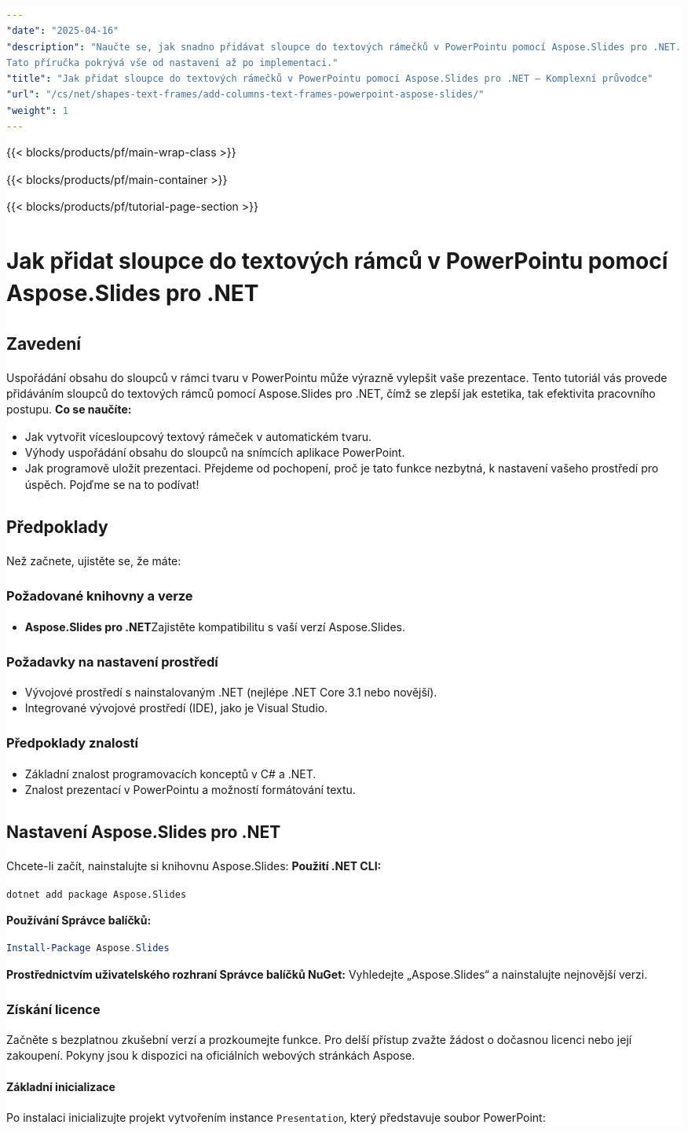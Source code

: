 ```yaml
---
"date": "2025-04-16"
"description": "Naučte se, jak snadno přidávat sloupce do textových rámečků v PowerPointu pomocí Aspose.Slides pro .NET. Tato příručka pokrývá vše od nastavení až po implementaci."
"title": "Jak přidat sloupce do textových rámečků v PowerPointu pomocí Aspose.Slides pro .NET – Komplexní průvodce"
"url": "/cs/net/shapes-text-frames/add-columns-text-frames-powerpoint-aspose-slides/"
"weight": 1
---
```


{{< blocks/products/pf/main-wrap-class >}}

{{< blocks/products/pf/main-container >}}

{{< blocks/products/pf/tutorial-page-section >}}
# Jak přidat sloupce do textových rámců v PowerPointu pomocí Aspose.Slides pro .NET
## Zavedení
Uspořádání obsahu do sloupců v rámci tvaru v PowerPointu může výrazně vylepšit vaše prezentace. Tento tutoriál vás provede přidáváním sloupců do textových rámců pomocí Aspose.Slides pro .NET, čímž se zlepší jak estetika, tak efektivita pracovního postupu.
**Co se naučíte:**
- Jak vytvořit vícesloupcový textový rámeček v automatickém tvaru.
- Výhody uspořádání obsahu do sloupců na snímcích aplikace PowerPoint.
- Jak programově uložit prezentaci.
Přejdeme od pochopení, proč je tato funkce nezbytná, k nastavení vašeho prostředí pro úspěch. Pojďme se na to podívat!
## Předpoklady
Než začnete, ujistěte se, že máte:
### Požadované knihovny a verze
- **Aspose.Slides pro .NET**Zajistěte kompatibilitu s vaší verzí Aspose.Slides.
### Požadavky na nastavení prostředí
- Vývojové prostředí s nainstalovaným .NET (nejlépe .NET Core 3.1 nebo novější).
- Integrované vývojové prostředí (IDE), jako je Visual Studio.
### Předpoklady znalostí
- Základní znalost programovacích konceptů v C# a .NET.
- Znalost prezentací v PowerPointu a možností formátování textu.
## Nastavení Aspose.Slides pro .NET
Chcete-li začít, nainstalujte si knihovnu Aspose.Slides:
**Použití .NET CLI:**
```bash
dotnet add package Aspose.Slides
```
**Používání Správce balíčků:**
```powershell
Install-Package Aspose.Slides
```
**Prostřednictvím uživatelského rozhraní Správce balíčků NuGet:**
Vyhledejte „Aspose.Slides“ a nainstalujte nejnovější verzi.
### Získání licence
Začněte s bezplatnou zkušební verzí a prozkoumejte funkce. Pro delší přístup zvažte žádost o dočasnou licenci nebo její zakoupení. Pokyny jsou k dispozici na oficiálních webových stránkách Aspose.
#### Základní inicializace
Po instalaci inicializujte projekt vytvořením instance `Presentation`, který představuje soubor PowerPoint:
```csharp
```